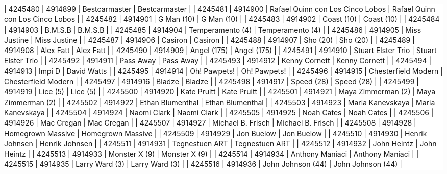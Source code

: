 | 4245480 | 4914899 | Bestcarmaster | Bestcarmaster |
| 4245481 | 4914900 | Rafael Quinn con Los Cinco Lobos | Rafael Quinn con Los Cinco Lobos |
| 4245482 | 4914901 | G Man (10) | G Man (10) |
| 4245483 | 4914902 | Coast (10) | Coast (10) |
| 4245484 | 4914903 | B.M.S.B | B.M.S.B |
| 4245485 | 4914904 | Temperamento (4) | Temperamento (4) |
| 4245486 | 4914905 | Miss Justine | Miss Justine |
| 4245487 | 4914906 | Casiron | Casiron |
| 4245488 | 4914907 | Sho (20) | Sho (20) |
| 4245489 | 4914908 | Alex Fatt | Alex Fatt |
| 4245490 | 4914909 | Angel (175) | Angel (175) |
| 4245491 | 4914910 | Stuart Elster Trio | Stuart Elster Trio |
| 4245492 | 4914911 | Pass Away | Pass Away |
| 4245493 | 4914912 | Kenny Cornett | Kenny Cornett |
| 4245494 | 4914913 | Impi D | David Watts |
| 4245495 | 4914914 | Oh! Pawpets! | Oh! Pawpets! |
| 4245496 | 4914915 | Chesterfield Modern | Chesterfield Modern |
| 4245497 | 4914916 | Bladze | Bladze |
| 4245498 | 4914917 | Speed (28) | Speed (28) |
| 4245499 | 4914919 | Lice (5) | Lice (5) |
| 4245500 | 4914920 | Kate Pruitt | Kate Pruitt |
| 4245501 | 4914921 | Maya Zimmerman (2) | Maya Zimmerman (2) |
| 4245502 | 4914922 | Ethan Blumenthal | Ethan Blumenthal |
| 4245503 | 4914923 | Maria Kanevskaya | Maria Kanevskaya |
| 4245504 | 4914924 | Naomi Clark | Naomi Clark |
| 4245505 | 4914925 | Noah Cates | Noah Cates |
| 4245506 | 4914926 | Mac Cregan | Mac Cregan |
| 4245507 | 4914927 | Michael B. Frisch | Michael B. Frisch |
| 4245508 | 4914928 | Homegrown Massive | Homegrown Massive |
| 4245509 | 4914929 | Jon Buelow | Jon Buelow |
| 4245510 | 4914930 | Henrik Johnsen | Henrik Johnsen |
| 4245511 | 4914931 | Tegnestuen ART | Tegnestuen ART |
| 4245512 | 4914932 | John Heintz | John Heintz |
| 4245513 | 4914933 | Monster X (9) | Monster X (9) |
| 4245514 | 4914934 | Anthony Maniaci | Anthony Maniaci |
| 4245515 | 4914935 | Larry Ward (3) | Larry Ward (3) |
| 4245516 | 4914936 | John Johnson (44) | John Johnson (44) |